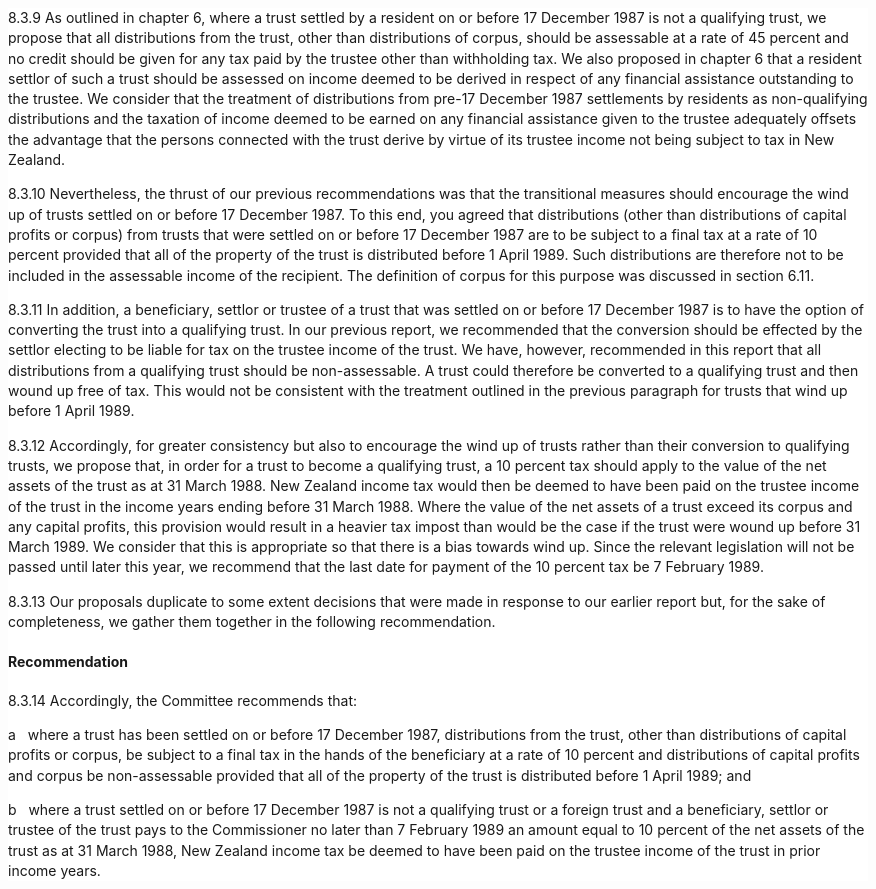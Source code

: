 8.3.9 As outlined in chapter 6, where a trust settled by a resident on or before 17 December 1987 is not a qualifying trust, we propose that all distributions from the trust, other than distributions of corpus, should be assessable at a rate of 45 percent and no credit should be given for any tax paid by the trustee other than withholding tax. We also proposed in chapter 6 that a resident settlor of such a trust should be assessed on income deemed to be derived in respect of any financial assistance outstanding to the trustee. We consider that the treatment of distributions from pre-17 December 1987 settlements by residents as non-qualifying distributions and the taxation of income deemed to be earned on any financial assistance given to the trustee adequately offsets the advantage that the persons connected with the trust derive by virtue of its trustee income not being subject to tax in New Zealand.

8.3.10 Nevertheless, the thrust of our previous recommendations was that the transitional measures should encourage the wind up of trusts settled on or before 17 December 1987. To this end, you agreed that distributions (other than distributions of capital profits or corpus) from trusts that were settled on or before 17 December 1987 are to be subject to a final tax at a rate of 10 percent provided that all of the property of the trust is distributed before 1 April 1989. Such distributions are therefore not to be included in the assessable income of the recipient. The definition of corpus for this purpose was discussed in section 6.11.

8.3.11 In addition, a beneficiary, settlor or trustee of a trust that was settled on or before 17 December 1987 is to have the option of converting the trust into a qualifying trust. In our previous report, we recommended that the conversion should be effected by the settlor electing to be liable for tax on the trustee income of the trust. We have, however, recommended in this report that all distributions from a qualifying trust should be non-assessable. A trust could therefore be converted to a qualifying trust and then wound up free of tax. This would not be consistent with the treatment outlined in the previous paragraph for trusts that wind up before 1 April 1989.

8.3.12 Accordingly, for greater consistency but also to encourage the wind up of trusts rather than their conversion to qualifying trusts, we propose that, in order for a trust to become a qualifying trust, a 10 percent tax should apply to the value of the net assets of the trust as at 31 March 1988. New Zealand income tax would then be deemed to have been paid on the trustee income of the trust in the income years ending before 31 March 1988. Where the value of the net assets of a trust exceed its corpus and any capital profits, this provision would result in a heavier tax impost than would be the case if the trust were wound up before 31 March 1989. We consider that this is appropriate so that there is a bias towards wind up. Since the relevant legislation will not be passed until later this year, we recommend that the last date for payment of the 10 percent tax be 7 February 1989.

8.3.13 Our proposals duplicate to some extent decisions that were made in response to our earlier report but, for the sake of completeness, we gather them together in the following recommendation.

#### Recommendation

8.3.14 Accordingly, the Committee recommends that:

a   where a trust has been settled on or before 17 December 1987, distributions from the trust, other than distributions of capital profits or corpus, be subject to a final tax in the hands of the beneficiary at a rate of 10 percent and distributions of capital profits and corpus be non-assessable provided that all of the property of the trust is distributed before 1 April 1989; and

b   where a trust settled on or before 17 December 1987 is not a qualifying trust or a foreign trust and a beneficiary, settlor or trustee of the trust pays to the Commissioner no later than 7 February 1989 an amount equal to 10 percent of the net assets of the trust as at 31 March 1988, New Zealand income tax be deemed to have been paid on the trustee income of the trust in prior income years.